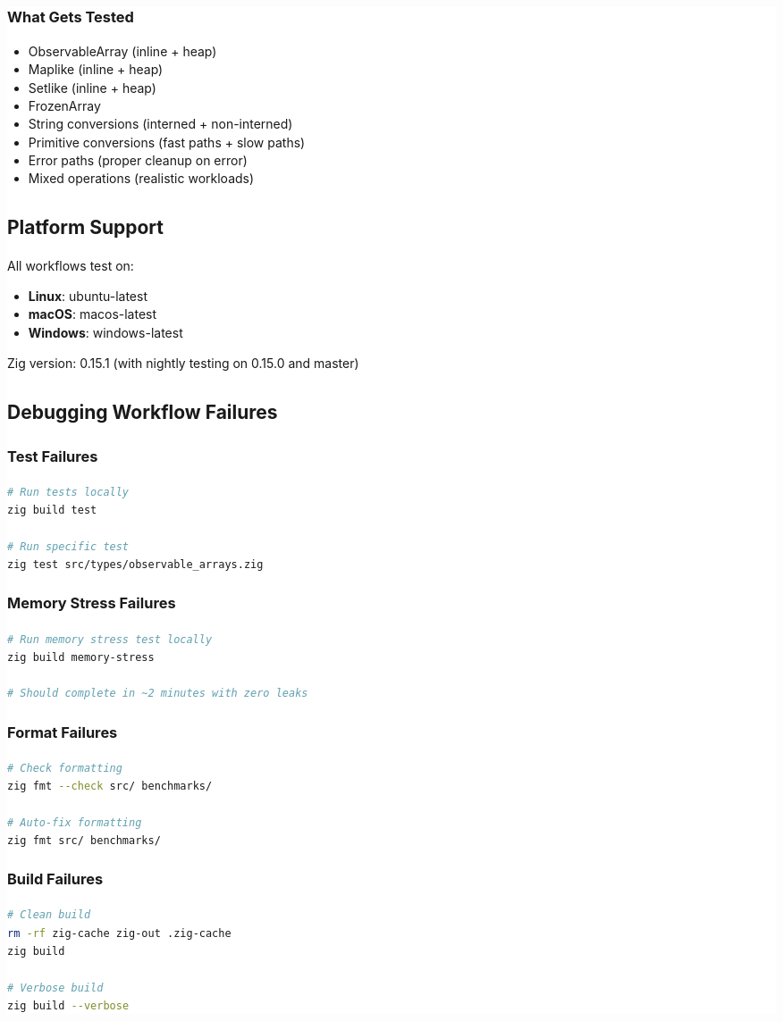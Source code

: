 ### What Gets Tested
- ObservableArray (inline + heap)
- Maplike (inline + heap)
- Setlike (inline + heap)
- FrozenArray
- String conversions (interned + non-interned)
- Primitive conversions (fast paths + slow paths)
- Error paths (proper cleanup on error)
- Mixed operations (realistic workloads)

## Platform Support

All workflows test on:
- **Linux**: ubuntu-latest
- **macOS**: macos-latest
- **Windows**: windows-latest

Zig version: 0.15.1 (with nightly testing on 0.15.0 and master)

## Debugging Workflow Failures

### Test Failures
```bash
# Run tests locally
zig build test

# Run specific test
zig test src/types/observable_arrays.zig
```

### Memory Stress Failures
```bash
# Run memory stress test locally
zig build memory-stress

# Should complete in ~2 minutes with zero leaks
```

### Format Failures
```bash
# Check formatting
zig fmt --check src/ benchmarks/

# Auto-fix formatting
zig fmt src/ benchmarks/
```

### Build Failures
```bash
# Clean build
rm -rf zig-cache zig-out .zig-cache
zig build

# Verbose build
zig build --verbose
```
